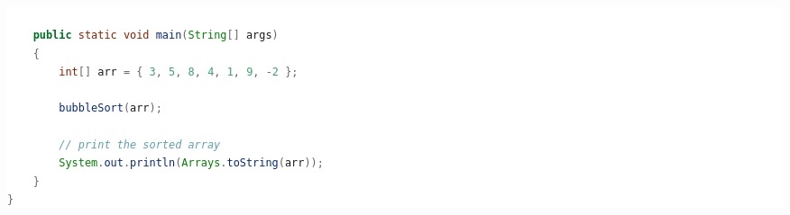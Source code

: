 ```java
 
    public static void main(String[] args)
    {
        int[] arr = { 3, 5, 8, 4, 1, 9, -2 };
 
        bubbleSort(arr);
 
        // print the sorted array
        System.out.println(Arrays.toString(arr));
    }
}

```
